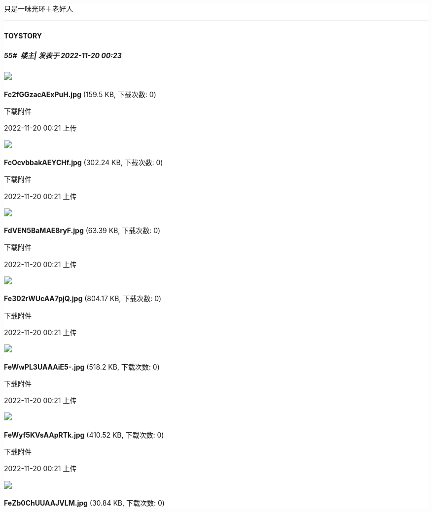 只是一味光环＋老好人

*****

####  TOYSTORY  
##### 55#         楼主| 发表于 2022-11-20 00:23

<img src="https://img.saraba1st.com/forum/202211/20/002136jfsf9esshslz8ahp.jpg" referrerpolicy="no-referrer">

<strong>Fc2fGGzacAExPuH.jpg</strong> (159.5 KB, 下载次数: 0)

下载附件

2022-11-20 00:21 上传

<img src="https://img.saraba1st.com/forum/202211/20/002137l1bxfrvub3mscsvg.jpg" referrerpolicy="no-referrer">

<strong>FcOcvbbakAEYCHf.jpg</strong> (302.24 KB, 下载次数: 0)

下载附件

2022-11-20 00:21 上传

<img src="https://img.saraba1st.com/forum/202211/20/002138lefukcuhwh3zqtc3.jpg" referrerpolicy="no-referrer">

<strong>FdVEN5BaMAE8ryF.jpg</strong> (63.39 KB, 下载次数: 0)

下载附件

2022-11-20 00:21 上传

<img src="https://img.saraba1st.com/forum/202211/20/002143qcz8xsfzbespf1ub.jpg" referrerpolicy="no-referrer">

<strong>Fe302rWUcAA7pjQ.jpg</strong> (804.17 KB, 下载次数: 0)

下载附件

2022-11-20 00:21 上传

<img src="https://img.saraba1st.com/forum/202211/20/002147frk27osjddc3z239.jpg" referrerpolicy="no-referrer">

<strong>FeWwPL3UAAAiE5-.jpg</strong> (518.2 KB, 下载次数: 0)

下载附件

2022-11-20 00:21 上传

<img src="https://img.saraba1st.com/forum/202211/20/002148a13hmp3hwhhqhht4.jpg" referrerpolicy="no-referrer">

<strong>FeWyf5KVsAApRTk.jpg</strong> (410.52 KB, 下载次数: 0)

下载附件

2022-11-20 00:21 上传

<img src="https://img.saraba1st.com/forum/202211/20/002204fgz9bfq0z049fb9m.jpg" referrerpolicy="no-referrer">

<strong>FeZb0ChUUAAJVLM.jpg</strong> (30.84 KB, 下载次数: 0)
